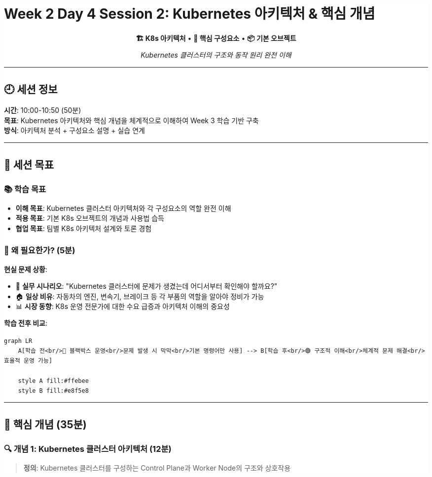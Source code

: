 # Week 2 Day 4 Session 2: Kubernetes 아키텍처 & 핵심 개념

<div align="center">

**🏗️ K8s 아키텍처** • **🔧 핵심 구성요소** • **📦 기본 오브젝트**

*Kubernetes 클러스터의 구조와 동작 원리 완전 이해*

</div>

---

## 🕘 세션 정보

**시간**: 10:00-10:50 (50분)  
**목표**: Kubernetes 아키텍처와 핵심 개념을 체계적으로 이해하여 Week 3 학습 기반 구축  
**방식**: 아키텍처 분석 + 구성요소 설명 + 실습 연계

---

## 🎯 세션 목표

### 📚 학습 목표
- **이해 목표**: Kubernetes 클러스터 아키텍처와 각 구성요소의 역할 완전 이해
- **적용 목표**: 기본 K8s 오브젝트의 개념과 사용법 습득
- **협업 목표**: 팀별 K8s 아키텍처 설계와 토론 경험

### 🤔 왜 필요한가? (5분)

**현실 문제 상황**:
- 💼 **실무 시나리오**: "Kubernetes 클러스터에 문제가 생겼는데 어디서부터 확인해야 할까요?"
- 🏠 **일상 비유**: 자동차의 엔진, 변속기, 브레이크 등 각 부품의 역할을 알아야 정비가 가능
- 📊 **시장 동향**: K8s 운영 전문가에 대한 수요 급증과 아키텍처 이해의 중요성

**학습 전후 비교**:
```mermaid
graph LR
    A[학습 전<br/>🔴 블랙박스 운영<br/>문제 발생 시 막막<br/>기본 명령어만 사용] --> B[학습 후<br/>🟢 구조적 이해<br/>체계적 문제 해결<br/>효율적 운영 가능]
    
    style A fill:#ffebee
    style B fill:#e8f5e8
```

---

## 📖 핵심 개념 (35분)

### 🔍 개념 1: Kubernetes 클러스터 아키텍처 (12분)

> **정의**: Kubernetes 클러스터를 구성하는 Control Plane과 Worker Node의 구조와 상호작용
